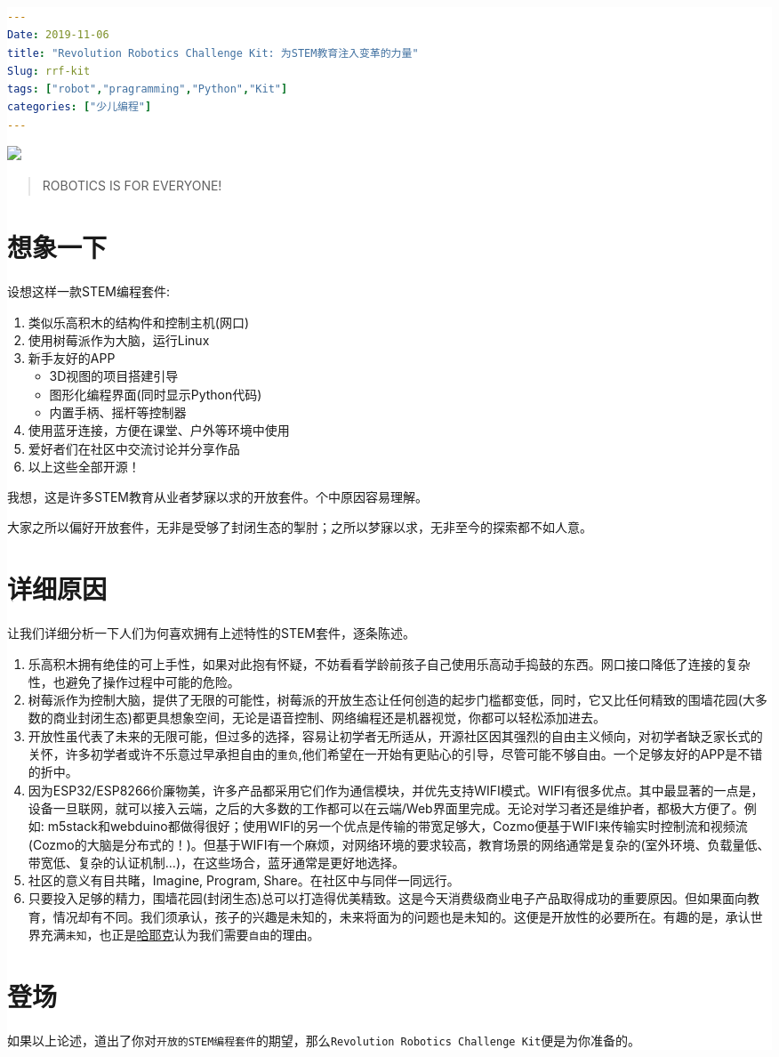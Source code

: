 ```yaml
---
Date: 2019-11-06
title: "Revolution Robotics Challenge Kit: 为STEM教育注入变革的力量"
Slug: rrf-kit
tags: ["robot","pragramming","Python","Kit"]
categories: ["少儿编程"]
---
```


<img class="img-responsive" src="https://blog.just4fun.site/post/img/rrf_home.png" />


>  ROBOTICS IS FOR EVERYONE!

# 想象一下
设想这样一款STEM编程套件:

1. 类似乐高积木的结构件和控制主机(网口)
2. 使用树莓派作为大脑，运行Linux
3. 新手友好的APP
    *  3D视图的项目搭建引导
    *  图形化编程界面(同时显示Python代码)
    *  内置手柄、摇杆等控制器
4. 使用蓝牙连接，方便在课堂、户外等环境中使用
5. 爱好者们在社区中交流讨论并分享作品
6. 以上这些全部开源！

我想，这是许多STEM教育从业者梦寐以求的开放套件。个中原因容易理解。



大家之所以偏好开放套件，无非是受够了封闭生态的掣肘；之所以梦寐以求，无非至今的探索都不如人意。

# 详细原因
让我们详细分析一下人们为何喜欢拥有上述特性的STEM套件，逐条陈述。

1. 乐高积木拥有绝佳的可上手性，如果对此抱有怀疑，不妨看看学龄前孩子自己使用乐高动手捣鼓的东西。网口接口降低了连接的复杂性，也避免了操作过程中可能的危险。
2. 树莓派作为控制大脑，提供了无限的可能性，树莓派的开放生态让任何创造的起步门槛都变低，同时，它又比任何精致的围墙花园(大多数的商业封闭生态)都更具想象空间，无论是语音控制、网络编程还是机器视觉，你都可以轻松添加进去。
3. 开放性虽代表了未来的无限可能，但过多的选择，容易让初学者无所适从，开源社区因其强烈的自由主义倾向，对初学者缺乏家长式的关怀，许多初学者或许不乐意过早承担自由的`重负`,他们希望在一开始有更贴心的引导，尽管可能不够自由。一个足够友好的APP是不错的折中。
4. 因为ESP32/ESP8266价廉物美，许多产品都采用它们作为通信模块，并优先支持WIFI模式。WIFI有很多优点。其中最显著的一点是，设备一旦联网，就可以接入云端，之后的大多数的工作都可以在云端/Web界面里完成。无论对学习者还是维护者，都极大方便了。例如: m5stack和webduino都做得很好；使用WIFI的另一个优点是传输的带宽足够大，Cozmo便基于WIFI来传输实时控制流和视频流(Cozmo的大脑是分布式的！)。但基于WIFI有一个麻烦，对网络环境的要求较高，教育场景的网络通常是复杂的(室外环境、负载量低、带宽低、复杂的认证机制...)，在这些场合，蓝牙通常是更好地选择。
5. 社区的意义有目共睹，Imagine, Program, Share。在社区中与同伴一同远行。
6. 只要投入足够的精力，围墙花园(封闭生态)总可以打造得优美精致。这是今天消费级商业电子产品取得成功的重要原因。但如果面向教育，情况却有不同。我们须承认，孩子的兴趣是未知的，未来将面为的问题也是未知的。这便是开放性的必要所在。有趣的是，承认世界充满`未知`，也正是[哈耶克](https://zh.wikipedia.org/zh/%E5%BC%97%E9%87%8C%E5%BE%B7%E9%87%8C%E5%B8%8C%C2%B7%E5%93%88%E8%80%B6%E5%85%8B)认为我们需要`自由`的理由。

# 登场
如果以上论述，道出了你对`开放的STEM编程套件`的期望，那么`Revolution Robotics Challenge Kit`便是为你准备的。
